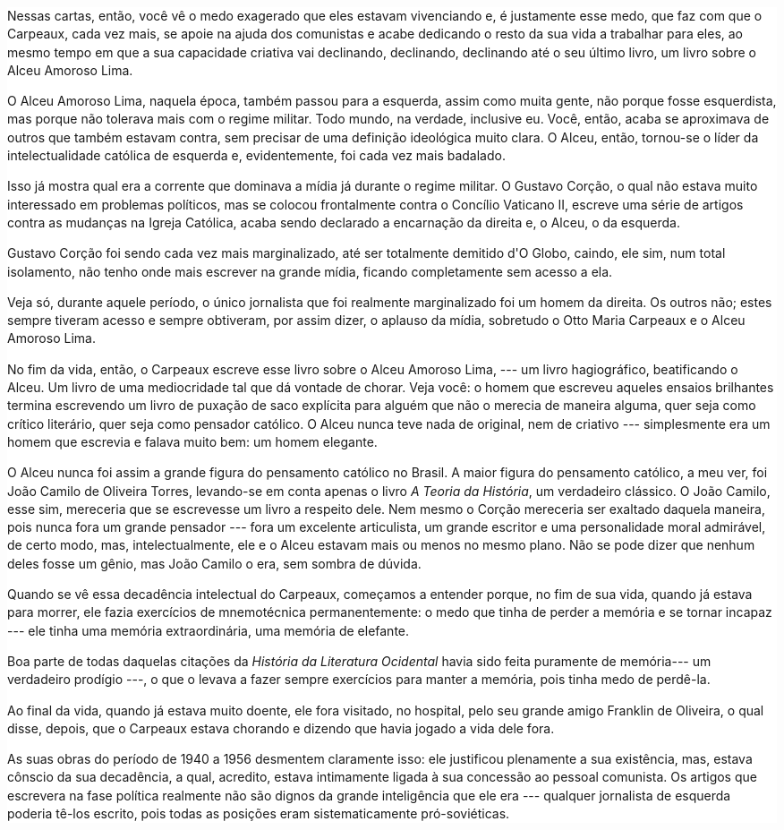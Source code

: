 Nessas cartas, então, você vê o medo exagerado que eles estavam vivenciando e, é justamente esse medo, que faz com que o Carpeaux, cada vez mais, se apoie na ajuda dos comunistas e acabe dedicando o resto da sua vida a trabalhar para eles, ao mesmo tempo em que a sua capacidade criativa vai declinando, declinando, declinando até o seu último livro, um livro sobre o Alceu Amoroso Lima.

O Alceu Amoroso Lima, naquela época, também passou para a esquerda, assim como muita gente, não porque fosse esquerdista, mas porque não tolerava mais com o regime militar. Todo mundo, na verdade, inclusive eu. Você, então, acaba se aproximava de outros que também estavam contra, sem precisar de uma definição ideológica muito clara. O Alceu, então, tornou-se o líder da intelectualidade católica de esquerda e, evidentemente, foi cada vez mais badalado.

Isso já mostra qual era a corrente que dominava a mídia já durante o regime militar. O Gustavo Corção, o qual não estava muito interessado em problemas políticos, mas se colocou frontalmente contra o Concílio Vaticano II, escreve uma série de artigos contra as mudanças na Igreja Católica, acaba sendo declarado a encarnação da direita e, o Alceu, o da esquerda.

Gustavo Corção foi sendo cada vez mais marginalizado, até ser totalmente demitido d'O Globo, caindo, ele sim, num total isolamento, não tenho onde mais escrever na grande mídia, ficando completamente sem acesso a ela.

Veja só, durante aquele período, o único jornalista que foi realmente marginalizado foi um homem da direita. Os outros não; estes sempre tiveram acesso e sempre obtiveram, por assim dizer, o aplauso da mídia, sobretudo o Otto Maria Carpeaux e o Alceu Amoroso Lima.

No fim da vida, então, o Carpeaux escreve esse livro sobre o Alceu Amoroso Lima, --- um livro hagiográfico, beatificando o Alceu. Um livro de uma mediocridade tal que dá vontade de chorar. Veja você: o homem que escreveu aqueles ensaios brilhantes termina escrevendo um livro de puxação de saco explícita para alguém que não o merecia de maneira alguma, quer seja como crítico literário, quer seja como pensador católico. O Alceu nunca teve nada de original, nem de criativo --- simplesmente era um homem que escrevia e falava muito bem: um homem elegante.

O Alceu nunca foi assim a grande figura do pensamento católico no Brasil. A maior figura do pensamento católico, a meu ver, foi João Camilo de Oliveira Torres, levando-se em conta apenas o livro *A Teoria da História*, um verdadeiro clássico. O João Camilo, esse sim, mereceria que se escrevesse um livro a respeito dele. Nem mesmo o Corção mereceria ser exaltado daquela maneira, pois nunca fora um grande pensador --- fora um excelente articulista, um grande escritor e uma personalidade moral admirável, de certo modo, mas, intelectualmente, ele e o Alceu estavam mais ou menos no mesmo plano. Não se pode dizer que nenhum deles fosse um gênio, mas João Camilo o era, sem sombra de dúvida.

Quando se vê essa decadência intelectual do Carpeaux, começamos a entender porque, no fim de sua vida, quando já estava para morrer, ele fazia exercícios de mnemotécnica permanentemente: o medo que tinha de perder a memória e se tornar incapaz --- ele tinha uma memória extraordinária, uma memória de elefante.

Boa parte de todas daquelas citações da *História da Literatura Ocidental* havia sido feita puramente de memória--- um verdadeiro prodígio ---, o que o levava a fazer sempre exercícios para manter a memória, pois tinha medo de perdê-la.

Ao final da vida, quando já estava muito doente, ele fora visitado, no hospital, pelo seu grande amigo Franklin de Oliveira, o qual disse, depois, que o Carpeaux estava chorando e dizendo que havia jogado a vida dele fora.

As suas obras do período de 1940 a 1956 desmentem claramente isso: ele justificou plenamente a sua existência, mas, estava cônscio da sua decadência, a qual, acredito, estava intimamente ligada à sua concessão ao pessoal comunista. Os artigos que escrevera na fase política realmente não são dignos da grande inteligência que ele era --- qualquer jornalista de esquerda poderia tê-los escrito, pois todas as posições eram sistematicamente pró-soviéticas.
